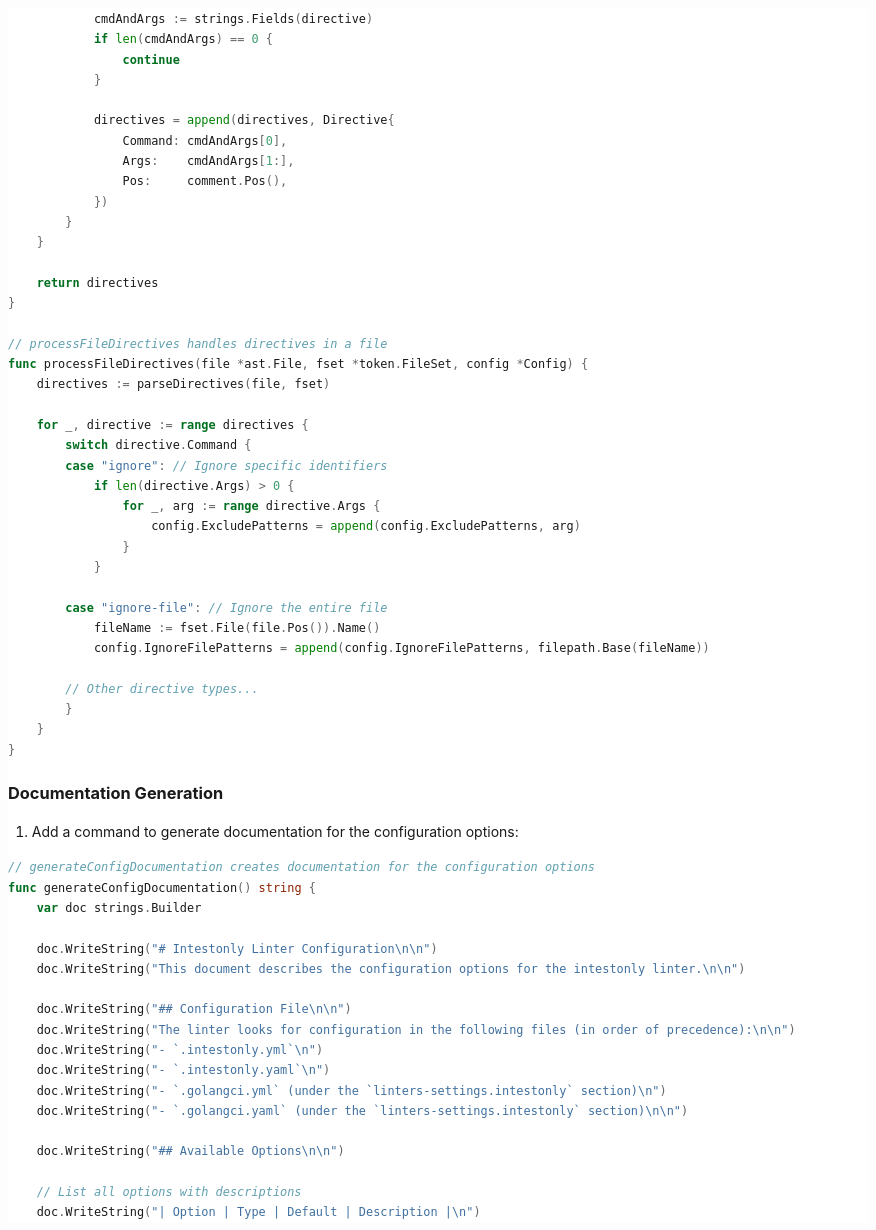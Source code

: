 ```go
            cmdAndArgs := strings.Fields(directive)
            if len(cmdAndArgs) == 0 {
                continue
            }

            directives = append(directives, Directive{
                Command: cmdAndArgs[0],
                Args:    cmdAndArgs[1:],
                Pos:     comment.Pos(),
            })
        }
    }

    return directives
}

// processFileDirectives handles directives in a file
func processFileDirectives(file *ast.File, fset *token.FileSet, config *Config) {
    directives := parseDirectives(file, fset)

    for _, directive := range directives {
        switch directive.Command {
        case "ignore": // Ignore specific identifiers
            if len(directive.Args) > 0 {
                for _, arg := range directive.Args {
                    config.ExcludePatterns = append(config.ExcludePatterns, arg)
                }
            }

        case "ignore-file": // Ignore the entire file
            fileName := fset.File(file.Pos()).Name()
            config.IgnoreFilePatterns = append(config.IgnoreFilePatterns, filepath.Base(fileName))

        // Other directive types...
        }
    }
}
```

### Documentation Generation

1. Add a command to generate documentation for the configuration options:

```go
// generateConfigDocumentation creates documentation for the configuration options
func generateConfigDocumentation() string {
    var doc strings.Builder

    doc.WriteString("# Intestonly Linter Configuration\n\n")
    doc.WriteString("This document describes the configuration options for the intestonly linter.\n\n")

    doc.WriteString("## Configuration File\n\n")
    doc.WriteString("The linter looks for configuration in the following files (in order of precedence):\n\n")
    doc.WriteString("- `.intestonly.yml`\n")
    doc.WriteString("- `.intestonly.yaml`\n")
    doc.WriteString("- `.golangci.yml` (under the `linters-settings.intestonly` section)\n")
    doc.WriteString("- `.golangci.yaml` (under the `linters-settings.intestonly` section)\n\n")

    doc.WriteString("## Available Options\n\n")

    // List all options with descriptions
    doc.WriteString("| Option | Type | Default | Description |\n")
```